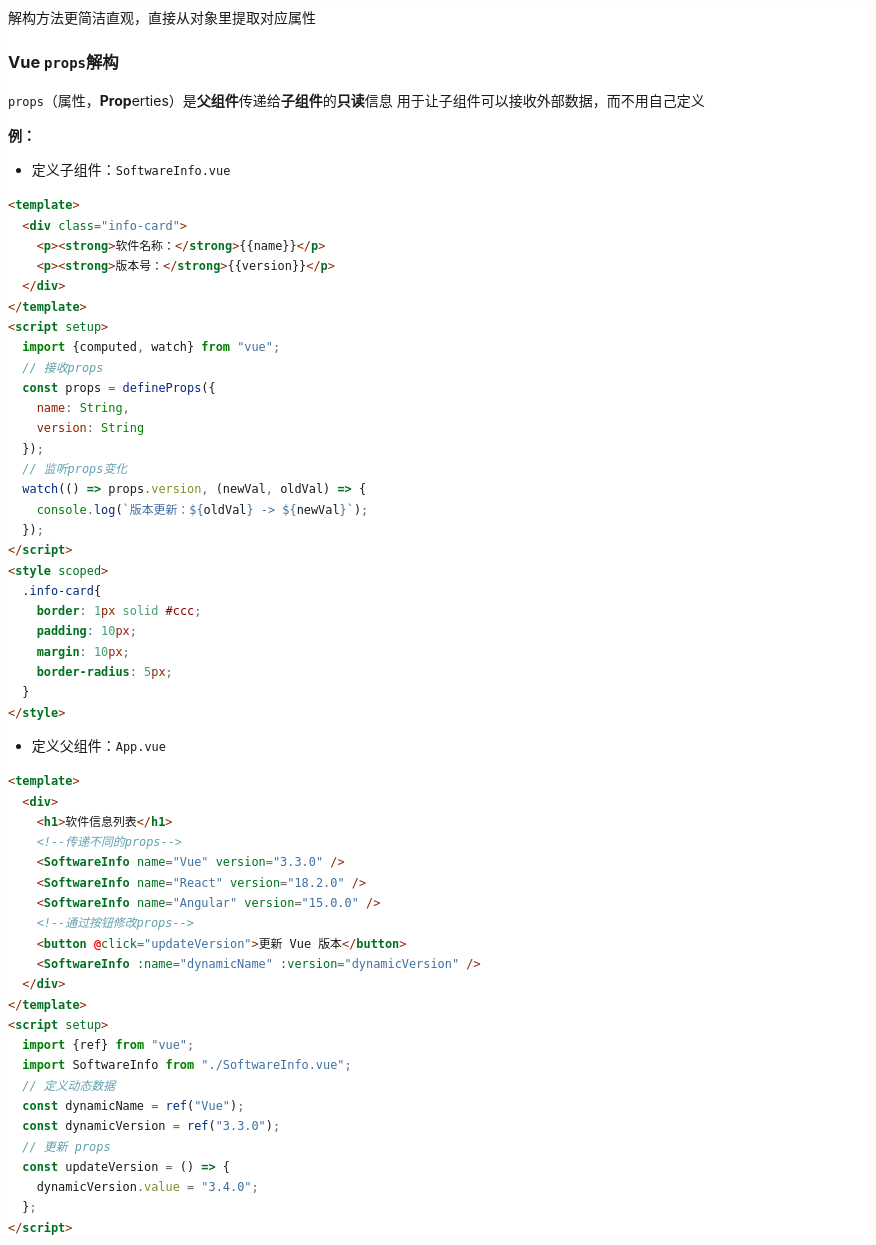 解构方法更简洁直观，直接从对象里提取对应属性

### Vue `props`解构

`props`（属性，**Prop**erties）是**父组件**传递给**子组件**的**只读**信息
用于让子组件可以接收外部数据，而不用自己定义

**例：**

- 定义子组件：`SoftwareInfo.vue`

```HTML
<template>
  <div class="info-card">
    <p><strong>软件名称：</strong>{{name}}</p>
    <p><strong>版本号：</strong>{{version}}</p>
  </div>
</template>
<script setup>
  import {computed, watch} from "vue";
  // 接收props
  const props = defineProps({
    name: String,
    version: String
  });
  // 监听props变化
  watch(() => props.version, (newVal, oldVal) => {
    console.log(`版本更新：${oldVal} -> ${newVal}`);
  });
</script>
<style scoped>
  .info-card{
    border: 1px solid #ccc;
    padding: 10px;
    margin: 10px;
    border-radius: 5px;
  }
</style>
```

- 定义父组件：`App.vue`

```HTML
<template>
  <div>
    <h1>软件信息列表</h1>
    <!--传递不同的props-->
    <SoftwareInfo name="Vue" version="3.3.0" />
    <SoftwareInfo name="React" version="18.2.0" />
    <SoftwareInfo name="Angular" version="15.0.0" />
    <!--通过按钮修改props-->
    <button @click="updateVersion">更新 Vue 版本</button>
    <SoftwareInfo :name="dynamicName" :version="dynamicVersion" />
  </div>
</template>
<script setup>
  import {ref} from "vue";
  import SoftwareInfo from "./SoftwareInfo.vue";
  // 定义动态数据
  const dynamicName = ref("Vue");
  const dynamicVersion = ref("3.3.0");
  // 更新 props
  const updateVersion = () => {
    dynamicVersion.value = "3.4.0";
  };
</script>
```